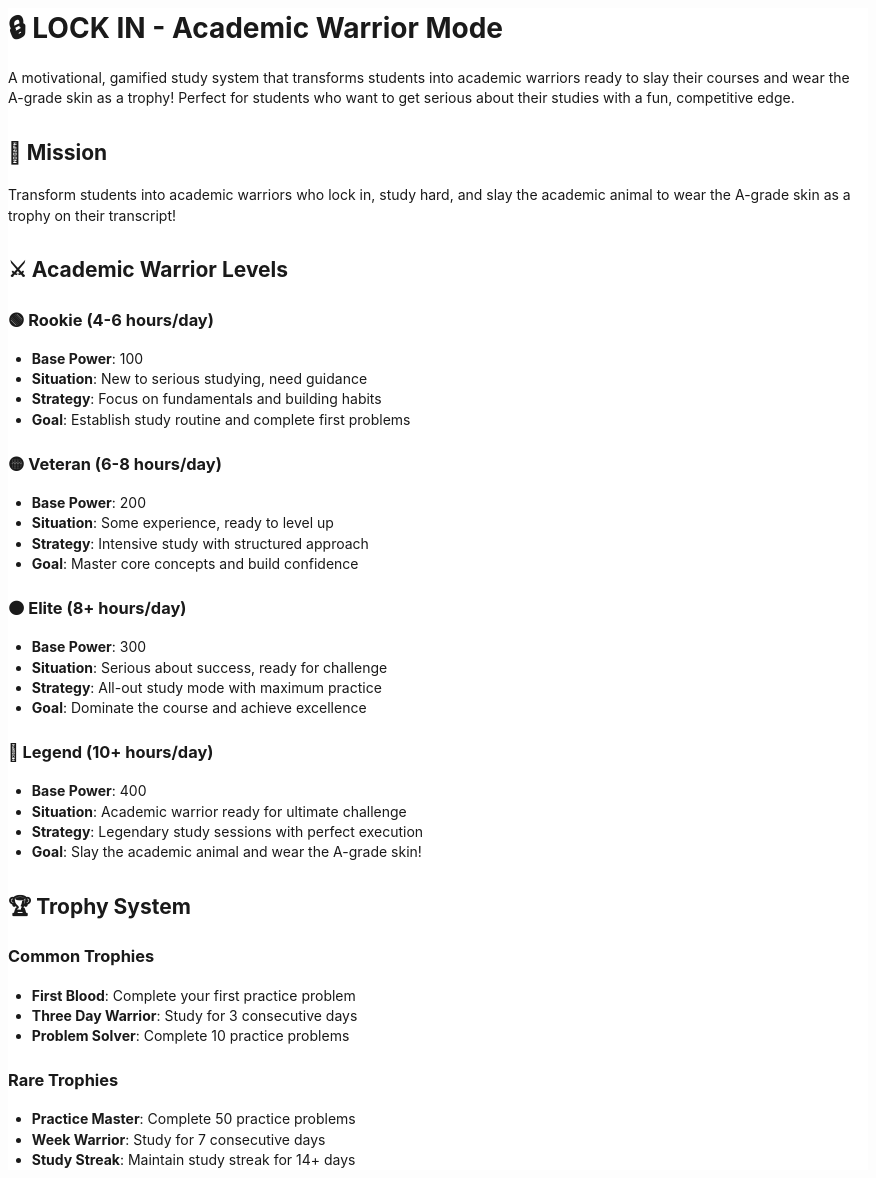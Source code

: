 # 🔒 LOCK IN - Academic Warrior Mode

A motivational, gamified study system that transforms students into academic warriors ready to slay their courses and wear the A-grade skin as a trophy! Perfect for students who want to get serious about their studies with a fun, competitive edge.

## 🎯 Mission

Transform students into academic warriors who lock in, study hard, and slay the academic animal to wear the A-grade skin as a trophy on their transcript!

## ⚔️ Academic Warrior Levels

### 🟢 Rookie (4-6 hours/day)
- **Base Power**: 100
- **Situation**: New to serious studying, need guidance
- **Strategy**: Focus on fundamentals and building habits
- **Goal**: Establish study routine and complete first problems

### 🟡 Veteran (6-8 hours/day)
- **Base Power**: 200
- **Situation**: Some experience, ready to level up
- **Strategy**: Intensive study with structured approach
- **Goal**: Master core concepts and build confidence

### 🟠 Elite (8+ hours/day)
- **Base Power**: 300
- **Situation**: Serious about success, ready for challenge
- **Strategy**: All-out study mode with maximum practice
- **Goal**: Dominate the course and achieve excellence

### 🔴 Legend (10+ hours/day)
- **Base Power**: 400
- **Situation**: Academic warrior ready for ultimate challenge
- **Strategy**: Legendary study sessions with perfect execution
- **Goal**: Slay the academic animal and wear the A-grade skin!

## 🏆 Trophy System

### Common Trophies
- **First Blood**: Complete your first practice problem
- **Three Day Warrior**: Study for 3 consecutive days
- **Problem Solver**: Complete 10 practice problems

### Rare Trophies
- **Practice Master**: Complete 50 practice problems
- **Week Warrior**: Study for 7 consecutive days
- **Study Streak**: Maintain study streak for 14+ days
